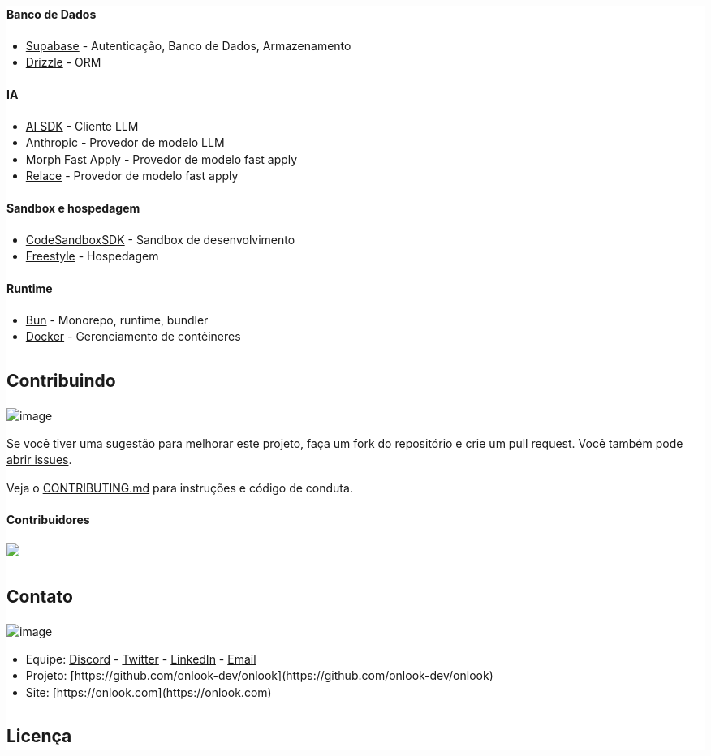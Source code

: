 #### Banco de Dados

- [Supabase](https://supabase.com/) - Autenticação, Banco de Dados, Armazenamento
- [Drizzle](https://orm.drizzle.team/) - ORM

#### IA

- [AI SDK](https://ai-sdk.dev/) - Cliente LLM
- [Anthropic](https://ai-sdk.dev/) - Provedor de modelo LLM
- [Morph Fast Apply](https://morphllm.com) - Provedor de modelo fast apply
- [Relace](https://relace.ai) - Provedor de modelo fast apply

#### Sandbox e hospedagem

- [CodeSandboxSDK](https://codesandbox.io/docs/sdk) - Sandbox de desenvolvimento
- [Freestyle](https://www.freestyle.sh/) - Hospedagem

#### Runtime

- [Bun](https://bun.sh/) - Monorepo, runtime, bundler
- [Docker](https://www.docker.com/) - Gerenciamento de contêineres

## Contribuindo
![image](https://github.com/user-attachments/assets/ecc94303-df23-46ae-87dc-66b040396e0b)

Se você tiver uma sugestão para melhorar este projeto, faça um fork do repositório e
crie um pull request. Você também pode
[abrir issues](https://github.com/onlook-dev/onlook/issues).

Veja o [CONTRIBUTING.md](https://raw.githubusercontent.com/onlook-dev/onlook/main/CONTRIBUTING.md) para instruções e código de conduta.

#### Contribuidores

<a href="https://github.com/onlook-dev/onlook/graphs/contributors">
  <img src="https://contrib.rocks/image?repo=onlook-dev/onlook" />
</a>

## Contato

![image](https://github.com/user-attachments/assets/60684b68-1925-4550-8efd-51a1509fc953)

- Equipe: [Discord](https://discord.gg/hERDfFZCsH) -
  [Twitter](https://twitter.com/onlookdev) -
  [LinkedIn](https://www.linkedin.com/company/onlook-dev/) -
  [Email](mailto:contact@onlook.com)
- Projeto:
  [https://github.com/onlook-dev/onlook](https://github.com/onlook-dev/onlook)
- Site: [https://onlook.com](https://onlook.com)

## Licença
